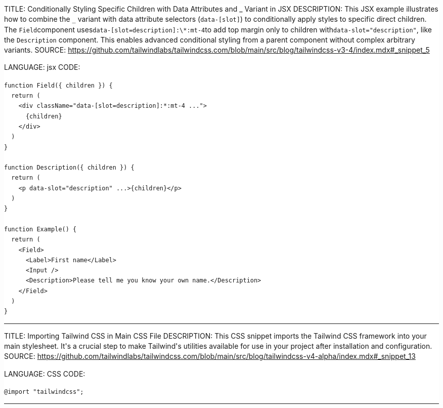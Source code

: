 
TITLE: Conditionally Styling Specific Children with Data Attributes and _ Variant in JSX
DESCRIPTION: This JSX example illustrates how to combine the `_` variant with data attribute selectors (`data-[slot]`) to conditionally apply styles to specific direct children. The `Field`component uses`data-[slot=description]:\*:mt-4`to add top margin only to children with`data-slot="description"`, like the `Description` component. This enables advanced conditional styling from a parent component without complex arbitrary variants.
SOURCE: https://github.com/tailwindlabs/tailwindcss.com/blob/main/src/blog/tailwindcss-v3-4/index.mdx#_snippet_5

LANGUAGE: jsx
CODE:

```
function Field({ children }) {
  return (
    <div className="data-[slot=description]:*:mt-4 ...">
      {children}
    </div>
  )
}

function Description({ children }) {
  return (
    <p data-slot="description" ...>{children}</p>
  )
}

function Example() {
  return (
    <Field>
      <Label>First name</Label>
      <Input />
      <Description>Please tell me you know your own name.</Description>
    </Field>
  )
}
```

---

TITLE: Importing Tailwind CSS in Main CSS File
DESCRIPTION: This CSS snippet imports the Tailwind CSS framework into your main stylesheet. It's a crucial step to make Tailwind's utilities available for use in your project after installation and configuration.
SOURCE: https://github.com/tailwindlabs/tailwindcss.com/blob/main/src/blog/tailwindcss-v4-alpha/index.mdx#_snippet_13

LANGUAGE: CSS
CODE:

```
@import "tailwindcss";
```

---